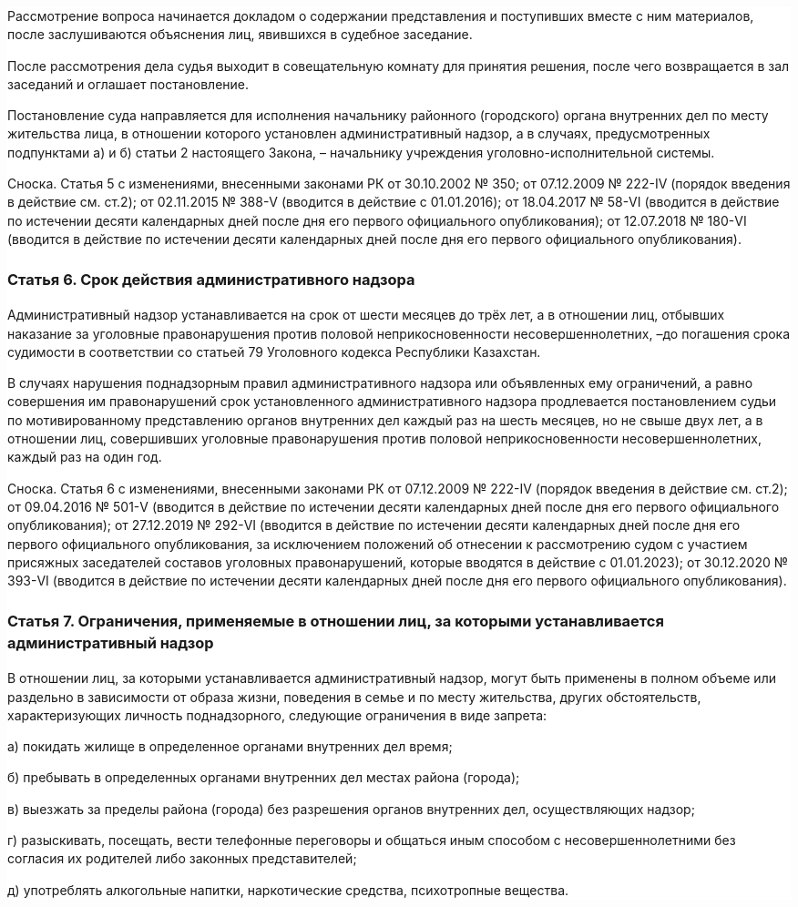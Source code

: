 Рассмотрение вопроса начинается докладом о содержании представления и поступивших вместе с ним материалов, после заслушиваются объяснения лиц, явившихся в судебное заседание.

После рассмотрения дела судья выходит в совещательную комнату для принятия решения, после чего возвращается в зал заседаний и оглашает постановление.

Постановление суда направляется для исполнения начальнику районного (городского) органа внутренних дел по месту жительства лица, в отношении которого установлен административный надзор, а в случаях, предусмотренных подпунктами а) и б) статьи 2 настоящего Закона, – начальнику учреждения уголовно-исполнительной системы.

Сноска. Статья 5 с изменениями, внесенными законами РК от 30.10.2002 № 350; от 07.12.2009 № 222-IV (порядок введения в действие см. ст.2); от 02.11.2015 № 388-V (вводится в действие с 01.01.2016); от 18.04.2017 № 58-VI (вводится в действие по истечении десяти календарных дней после дня его первого официального опубликования); от 12.07.2018 № 180-VI (вводится в действие по истечении десяти календарных дней после дня его первого официального опубликования).

### Статья 6. Срок действия административного надзора

Административный надзор устанавливается на срок от шести месяцев до трёх лет, а в отношении лиц, отбывших наказание за уголовные правонарушения против половой неприкосновенности несовершеннолетних, –до погашения срока судимости в соответствии со статьей 79 Уголовного кодекса Республики Казахстан.

В случаях нарушения поднадзорным правил административного надзора или объявленных ему ограничений, а равно совершения им правонарушений срок установленного административного надзора продлевается постановлением судьи по мотивированному представлению органов внутренних дел каждый раз на шесть месяцев, но не свыше двух лет, а в отношении лиц, совершивших уголовные правонарушения против половой неприкосновенности несовершеннолетних, каждый раз на один год.

Сноска. Статья 6 с изменениями, внесенными законами РК от 07.12.2009 № 222-IV (порядок введения в действие см. ст.2); от 09.04.2016 № 501-V (вводится в действие по истечении десяти календарных дней после дня его первого официального опубликования); от 27.12.2019 № 292-VІ (вводится в действие по истечении десяти календарных дней после дня его первого официального опубликования, за исключением положений об отнесении к рассмотрению судом с участием присяжных заседателей составов уголовных правонарушений, которые вводятся в действие с 01.01.2023); от 30.12.2020 № 393-VI (вводится в действие по истечении десяти календарных дней после дня его первого официального опубликования).

### Статья 7. Ограничения, применяемые в отношении лиц, за которыми устанавливается административный надзор

В отношении лиц, за которыми устанавливается административный надзор, могут быть применены в полном объеме или раздельно в зависимости от образа жизни, поведения в семье и по месту жительства, других обстоятельств, характеризующих личность поднадзорного, следующие ограничения в виде запрета:

а) покидать жилище в определенное органами внутренних дел время;

б) пребывать в определенных органами внутренних дел местах района (города);

в) выезжать за пределы района (города) без разрешения органов внутренних дел, осуществляющих надзор;

г) разыскивать, посещать, вести телефонные переговоры и общаться иным способом с несовершеннолетними без согласия их родителей либо законных представителей;

д) употреблять алкогольные напитки, наркотические средства, психотропные вещества.
